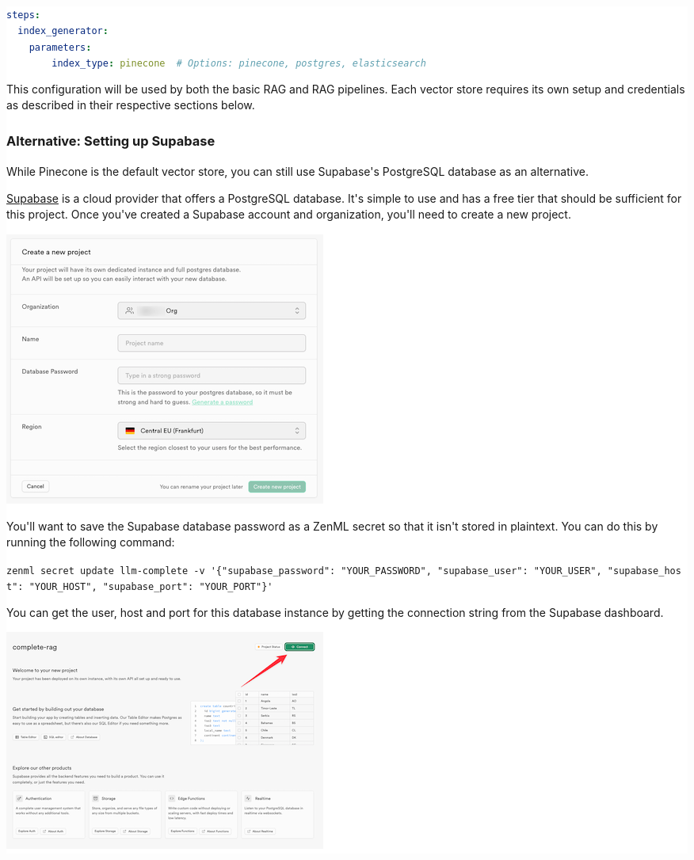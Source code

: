 ```yaml
steps:
  index_generator:
    parameters:
        index_type: pinecone  # Options: pinecone, postgres, elasticsearch
```

This configuration will be used by both the basic RAG and RAG pipelines. Each vector store requires its own setup and credentials as described in their respective sections below.

### Alternative: Setting up Supabase

While Pinecone is the default vector store, you can still use Supabase's PostgreSQL database as an alternative. 

[Supabase](https://supabase.com/) is a cloud provider that offers a PostgreSQL
database. It's simple to use and has a free tier that should be sufficient for
this project. Once you've created a Supabase account and organization, you'll
need to create a new project.

![](.assets/supabase-create-project.png)

You'll want to save the Supabase database password as a ZenML secret so that it
isn't stored in plaintext. You can do this by running the following command:

```shell
zenml secret update llm-complete -v '{"supabase_password": "YOUR_PASSWORD", "supabase_user": "YOUR_USER", "supabase_host": "YOUR_HOST", "supabase_port": "YOUR_PORT"}'
```

You can get the user, host and port for this database instance by getting the connection
string from the Supabase dashboard.

![](.assets/supabase-connection-string.png)
